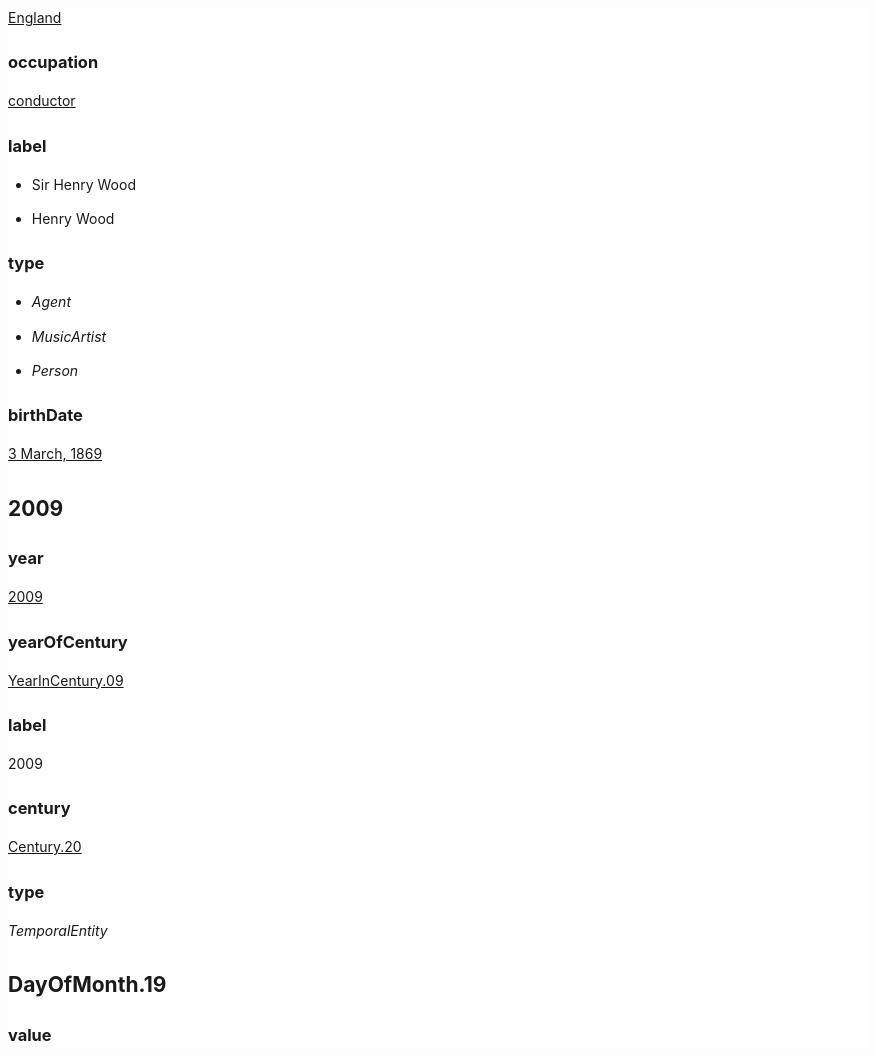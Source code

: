 
[England](#England)

### occupation


[conductor](#conductor)

### label

 - Sir Henry Wood

 - Henry Wood

### type

 - *Agent*

 - *MusicArtist*

 - *Person*

### birthDate


[3 March, 1869](#3-March-1869)

## 2009

### year


[2009](#2009)

### yearOfCentury


[YearInCentury.09](#YearInCentury.09)

### label


2009

### century


[Century.20](#Century.20)

### type


*TemporalEntity*

## DayOfMonth.19

### value
